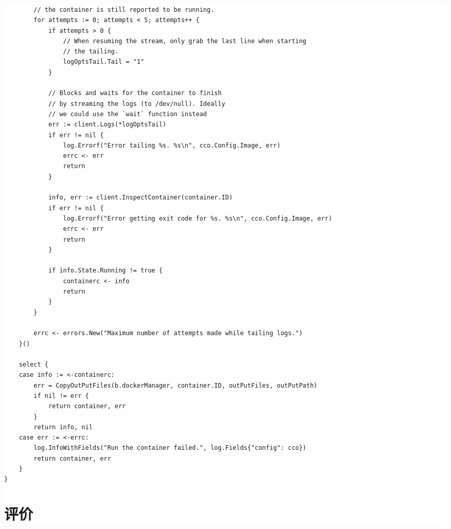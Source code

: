```Golang
		// the container is still reported to be running.
		for attempts := 0; attempts < 5; attempts++ {
			if attempts > 0 {
				// When resuming the stream, only grab the last line when starting
				// the tailing.
				logOptsTail.Tail = "1"
			}

			// Blocks and waits for the container to finish
			// by streaming the logs (to /dev/null). Ideally
			// we could use the `wait` function instead
			err := client.Logs(*logOptsTail)
			if err != nil {
				log.Errorf("Error tailing %s. %s\n", cco.Config.Image, err)
				errc <- err
				return
			}

			info, err := client.InspectContainer(container.ID)
			if err != nil {
				log.Errorf("Error getting exit code for %s. %s\n", cco.Config.Image, err)
				errc <- err
				return
			}

			if info.State.Running != true {
				containerc <- info
				return
			}
		}

		errc <- errors.New("Maximum number of attempts made while tailing logs.")
	}()

	select {
	case info := <-containerc:
		err = CopyOutPutFiles(b.dockerManager, container.ID, outPutFiles, outPutPath)
		if nil != err {
			return container, err
		}
		return info, nil
	case err := <-errc:
		log.InfoWithFields("Run the container failed.", log.Fields{"config": cco})
		return container, err
	}
}
```

# 评价

